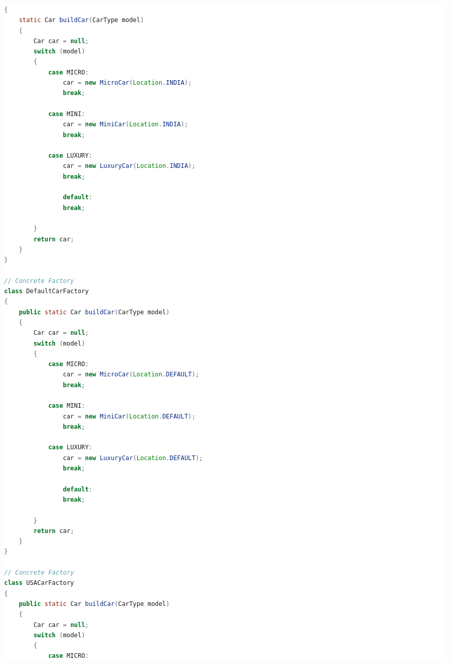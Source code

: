 ```java
{
	static Car buildCar(CarType model)
	{
		Car car = null;
		switch (model)
		{
			case MICRO:
				car = new MicroCar(Location.INDIA);
				break;
			
			case MINI:
				car = new MiniCar(Location.INDIA);
				break;
				
			case LUXURY:
				car = new LuxuryCar(Location.INDIA);
				break;
				
				default:
				break;
			
		}
		return car;
	}
}

// Concrete Factory
class DefaultCarFactory
{
	public static Car buildCar(CarType model)
	{
		Car car = null;
		switch (model)
		{
			case MICRO:
				car = new MicroCar(Location.DEFAULT);
				break;
			
			case MINI:
				car = new MiniCar(Location.DEFAULT);
				break;
				
			case LUXURY:
				car = new LuxuryCar(Location.DEFAULT);
				break;
				
				default:
				break;
			
		}
		return car;
	}
}

// Concrete Factory
class USACarFactory
{
	public static Car buildCar(CarType model)
	{
		Car car = null;
		switch (model)
		{
			case MICRO:
```
